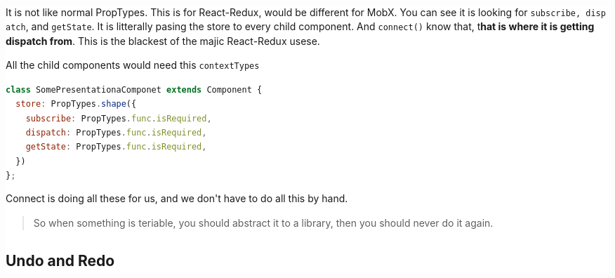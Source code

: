 It is not like normal PropTypes. This is for React-Redux, would be different for MobX. You can see it is looking for `subscribe, dispatch`, and `getState`. It is litterally pasing the store to every child component. And `connect()` know that, t**hat is where it is getting dispatch from**. This is the blackest of the majic React-Redux usese.

All the child components would need this `contextTypes` 

```javascript
class SomePresentationaComponet extends Component {
  store: PropTypes.shape({
    subscribe: PropTypes.func.isRequired,
    dispatch: PropTypes.func.isRequired,
    getState: PropTypes.func.isRequired,
  })
};
``` 

Connect is doing all these for us, and we don't have to do all this by hand. 

> So when something is teriable, you should abstract it to a library, then you should never do it again. 

## Undo and Redo

